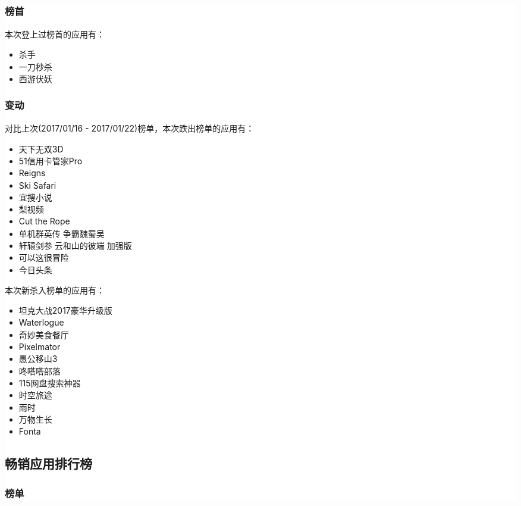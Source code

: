 






### 榜首

本次登上过榜首的应用有：

* 杀手
* 一刀秒杀
* 西游伏妖








### 变动

对比上次(2017/01/16 - 2017/01/22)榜单，本次跌出榜单的应用有：

* 天下无双3D
* 51信用卡管家Pro
* Reigns
* Ski Safari
* 宜搜小说
* 梨视频
* Cut the Rope
* 单机群英传 争霸魏蜀吴
* 轩辕剑参 云和山的彼端 加强版
* 可以这很冒险
* 今日头条


本次新杀入榜单的应用有：

* 坦克大战2017豪华升级版
* Waterlogue
* 奇妙美食餐厅 
* Pixelmator
* 愚公移山3
* 咚嗒嗒部落
* 115网盘搜索神器
* 时空旅途 
* 雨时
* 万物生长
* Fonta




## 畅销应用排行榜



### 榜单
